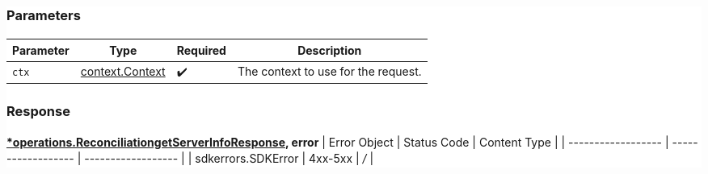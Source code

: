 ### Parameters

| Parameter                                             | Type                                                  | Required                                              | Description                                           |
| ----------------------------------------------------- | ----------------------------------------------------- | ----------------------------------------------------- | ----------------------------------------------------- |
| `ctx`                                                 | [context.Context](https://pkg.go.dev/context#Context) | :heavy_check_mark:                                    | The context to use for the request.                   |


### Response

**[*operations.ReconciliationgetServerInfoResponse](../../pkg/models/operations/reconciliationgetserverinforesponse.md), error**
| Error Object       | Status Code        | Content Type       |
| ------------------ | ------------------ | ------------------ |
| sdkerrors.SDKError | 4xx-5xx            | */*                |
